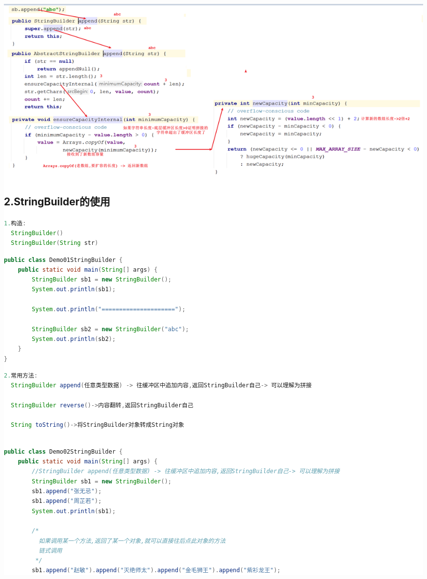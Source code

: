 ![1683336868865](img/1683336868865.png)

## 2.StringBuilder的使用

```java
1.构造:
  StringBuilder()
  StringBuilder(String str)    
```

```java
public class Demo01StringBuilder {
    public static void main(String[] args) {
        StringBuilder sb1 = new StringBuilder();
        System.out.println(sb1);

        System.out.println("=====================");

        StringBuilder sb2 = new StringBuilder("abc");
        System.out.println(sb2);
    }
}
```

```java
2.常用方法:
  StringBuilder append(任意类型数据) -> 往缓冲区中追加内容,返回StringBuilder自己-> 可以理解为拼接
      
  StringBuilder reverse()->内容翻转,返回StringBuilder自己
  
  String toString()->将StringBuilder对象转成String对象    
      
```

```java
public class Demo02StringBuilder {
    public static void main(String[] args) {
        //StringBuilder append(任意类型数据) -> 往缓冲区中追加内容,返回StringBuilder自己-> 可以理解为拼接
        StringBuilder sb1 = new StringBuilder();
        sb1.append("张无忌");
        sb1.append("周芷若");
        System.out.println(sb1);

        /*
          如果调用某一个方法,返回了某一个对象,就可以直接往后点此对象的方法
          链式调用
         */
        sb1.append("赵敏").append("灭绝师太").append("金毛狮王").append("紫衫龙王");
```